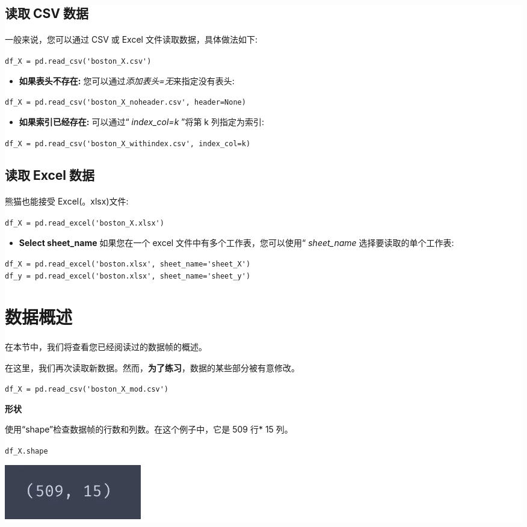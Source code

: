 ## 读取 CSV 数据

一般来说，您可以通过 CSV 或 Excel 文件读取数据，具体做法如下:

```
df_X = pd.read_csv('boston_X.csv')
```

*   **如果表头不存在:** 您可以通过*添加表头=无*来指定没有表头:

```
df_X = pd.read_csv('boston_X_noheader.csv', header=None)
```

*   **如果索引已经存在:** 可以通过“ *index_col=k* ”将第 k 列指定为索引:

```
df_X = pd.read_csv('boston_X_withindex.csv', index_col=k)
```

## 读取 Excel 数据

熊猫也能接受 Excel(。xlsx)文件:

```
df_X = pd.read_excel('boston_X.xlsx')
```

*   **Select sheet_name** 如果您在一个 excel 文件中有多个工作表，您可以使用“ *sheet_name* 选择要读取的单个工作表:

```
df_X = pd.read_excel('boston.xlsx', sheet_name='sheet_X')
df_y = pd.read_excel('boston.xlsx', sheet_name='sheet_y')
```

# 数据概述

在本节中，我们将查看您已经阅读过的数据帧的概述。

在这里，我们再次读取新数据。然而，**为了练习**，数据的某些部分被有意修改。

```
df_X = pd.read_csv('boston_X_mod.csv')
```

**形状**

使用“shape”检查数据帧的行数和列数。在这个例子中，它是 509 行* 15 列。

```
df_X.shape
```

![](img/4da52aa7a756ff8c74a3c49d2b703ff0.png)
